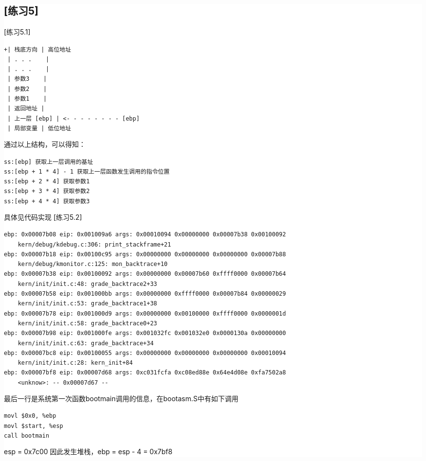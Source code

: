 ```
```
## [练习5]
[练习5.1]
```
+| 栈底方向 | 高位地址
 | . . .    |
 | . . .    |
 | 参数3    |
 | 参数2    |
 | 参数1    |
 | 返回地址 |
 | 上一层 [ebp] | <- - - - - - - - [ebp]
 | 局部变量 | 低位地址
```
通过以上结构，可以得知：
```
ss:[ebp] 获取上一层调用的基址
ss:[ebp + 1 * 4] - 1 获取上一层函数发生调用的指令位置
ss:[ebp + 2 * 4] 获取参数1
ss:[ebp + 3 * 4] 获取参数2
ss:[ebp + 4 * 4] 获取参数3
```
具体见代码实现
[练习5.2]
```
ebp: 0x00007b08 eip: 0x001009a6 args: 0x00010094 0x00000000 0x00007b38 0x00100092
    kern/debug/kdebug.c:306: print_stackframe+21
ebp: 0x00007b18 eip: 0x00100c95 args: 0x00000000 0x00000000 0x00000000 0x00007b88
    kern/debug/kmonitor.c:125: mon_backtrace+10
ebp: 0x00007b38 eip: 0x00100092 args: 0x00000000 0x00007b60 0xffff0000 0x00007b64
    kern/init/init.c:48: grade_backtrace2+33
ebp: 0x00007b58 eip: 0x001000bb args: 0x00000000 0xffff0000 0x00007b84 0x00000029
    kern/init/init.c:53: grade_backtrace1+38
ebp: 0x00007b78 eip: 0x001000d9 args: 0x00000000 0x00100000 0xffff0000 0x0000001d
    kern/init/init.c:58: grade_backtrace0+23
ebp: 0x00007b98 eip: 0x001000fe args: 0x001032fc 0x001032e0 0x0000130a 0x00000000
    kern/init/init.c:63: grade_backtrace+34
ebp: 0x00007bc8 eip: 0x00100055 args: 0x00000000 0x00000000 0x00000000 0x00010094
    kern/init/init.c:28: kern_init+84
ebp: 0x00007bf8 eip: 0x00007d68 args: 0xc031fcfa 0xc08ed88e 0x64e4d08e 0xfa7502a8
    <unknow>: -- 0x00007d67 --
```
最后一行是系统第一次函数bootmain调用的信息，在bootasm.S中有如下调用
```
movl $0x0, %ebp
movl $start, %esp
call bootmain
```
esp = 0x7c00
因此发生堆栈，ebp = esp - 4 = 0x7bf8
